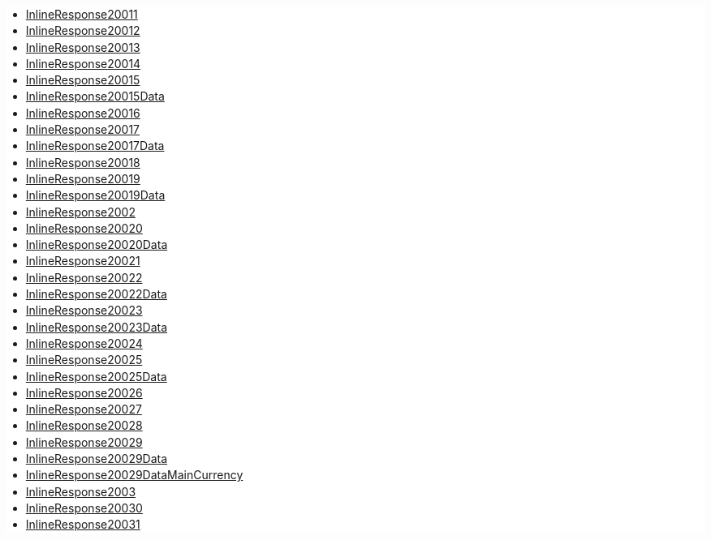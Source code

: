  - [InlineResponse20011](https://github.com/FactSet/enterprise-sdk/tree/main/code/python/RealTimeNews/v4/docs/InlineResponse20011.md)
 - [InlineResponse20012](https://github.com/FactSet/enterprise-sdk/tree/main/code/python/RealTimeNews/v4/docs/InlineResponse20012.md)
 - [InlineResponse20013](https://github.com/FactSet/enterprise-sdk/tree/main/code/python/RealTimeNews/v4/docs/InlineResponse20013.md)
 - [InlineResponse20014](https://github.com/FactSet/enterprise-sdk/tree/main/code/python/RealTimeNews/v4/docs/InlineResponse20014.md)
 - [InlineResponse20015](https://github.com/FactSet/enterprise-sdk/tree/main/code/python/RealTimeNews/v4/docs/InlineResponse20015.md)
 - [InlineResponse20015Data](https://github.com/FactSet/enterprise-sdk/tree/main/code/python/RealTimeNews/v4/docs/InlineResponse20015Data.md)
 - [InlineResponse20016](https://github.com/FactSet/enterprise-sdk/tree/main/code/python/RealTimeNews/v4/docs/InlineResponse20016.md)
 - [InlineResponse20017](https://github.com/FactSet/enterprise-sdk/tree/main/code/python/RealTimeNews/v4/docs/InlineResponse20017.md)
 - [InlineResponse20017Data](https://github.com/FactSet/enterprise-sdk/tree/main/code/python/RealTimeNews/v4/docs/InlineResponse20017Data.md)
 - [InlineResponse20018](https://github.com/FactSet/enterprise-sdk/tree/main/code/python/RealTimeNews/v4/docs/InlineResponse20018.md)
 - [InlineResponse20019](https://github.com/FactSet/enterprise-sdk/tree/main/code/python/RealTimeNews/v4/docs/InlineResponse20019.md)
 - [InlineResponse20019Data](https://github.com/FactSet/enterprise-sdk/tree/main/code/python/RealTimeNews/v4/docs/InlineResponse20019Data.md)
 - [InlineResponse2002](https://github.com/FactSet/enterprise-sdk/tree/main/code/python/RealTimeNews/v4/docs/InlineResponse2002.md)
 - [InlineResponse20020](https://github.com/FactSet/enterprise-sdk/tree/main/code/python/RealTimeNews/v4/docs/InlineResponse20020.md)
 - [InlineResponse20020Data](https://github.com/FactSet/enterprise-sdk/tree/main/code/python/RealTimeNews/v4/docs/InlineResponse20020Data.md)
 - [InlineResponse20021](https://github.com/FactSet/enterprise-sdk/tree/main/code/python/RealTimeNews/v4/docs/InlineResponse20021.md)
 - [InlineResponse20022](https://github.com/FactSet/enterprise-sdk/tree/main/code/python/RealTimeNews/v4/docs/InlineResponse20022.md)
 - [InlineResponse20022Data](https://github.com/FactSet/enterprise-sdk/tree/main/code/python/RealTimeNews/v4/docs/InlineResponse20022Data.md)
 - [InlineResponse20023](https://github.com/FactSet/enterprise-sdk/tree/main/code/python/RealTimeNews/v4/docs/InlineResponse20023.md)
 - [InlineResponse20023Data](https://github.com/FactSet/enterprise-sdk/tree/main/code/python/RealTimeNews/v4/docs/InlineResponse20023Data.md)
 - [InlineResponse20024](https://github.com/FactSet/enterprise-sdk/tree/main/code/python/RealTimeNews/v4/docs/InlineResponse20024.md)
 - [InlineResponse20025](https://github.com/FactSet/enterprise-sdk/tree/main/code/python/RealTimeNews/v4/docs/InlineResponse20025.md)
 - [InlineResponse20025Data](https://github.com/FactSet/enterprise-sdk/tree/main/code/python/RealTimeNews/v4/docs/InlineResponse20025Data.md)
 - [InlineResponse20026](https://github.com/FactSet/enterprise-sdk/tree/main/code/python/RealTimeNews/v4/docs/InlineResponse20026.md)
 - [InlineResponse20027](https://github.com/FactSet/enterprise-sdk/tree/main/code/python/RealTimeNews/v4/docs/InlineResponse20027.md)
 - [InlineResponse20028](https://github.com/FactSet/enterprise-sdk/tree/main/code/python/RealTimeNews/v4/docs/InlineResponse20028.md)
 - [InlineResponse20029](https://github.com/FactSet/enterprise-sdk/tree/main/code/python/RealTimeNews/v4/docs/InlineResponse20029.md)
 - [InlineResponse20029Data](https://github.com/FactSet/enterprise-sdk/tree/main/code/python/RealTimeNews/v4/docs/InlineResponse20029Data.md)
 - [InlineResponse20029DataMainCurrency](https://github.com/FactSet/enterprise-sdk/tree/main/code/python/RealTimeNews/v4/docs/InlineResponse20029DataMainCurrency.md)
 - [InlineResponse2003](https://github.com/FactSet/enterprise-sdk/tree/main/code/python/RealTimeNews/v4/docs/InlineResponse2003.md)
 - [InlineResponse20030](https://github.com/FactSet/enterprise-sdk/tree/main/code/python/RealTimeNews/v4/docs/InlineResponse20030.md)
 - [InlineResponse20031](https://github.com/FactSet/enterprise-sdk/tree/main/code/python/RealTimeNews/v4/docs/InlineResponse20031.md)